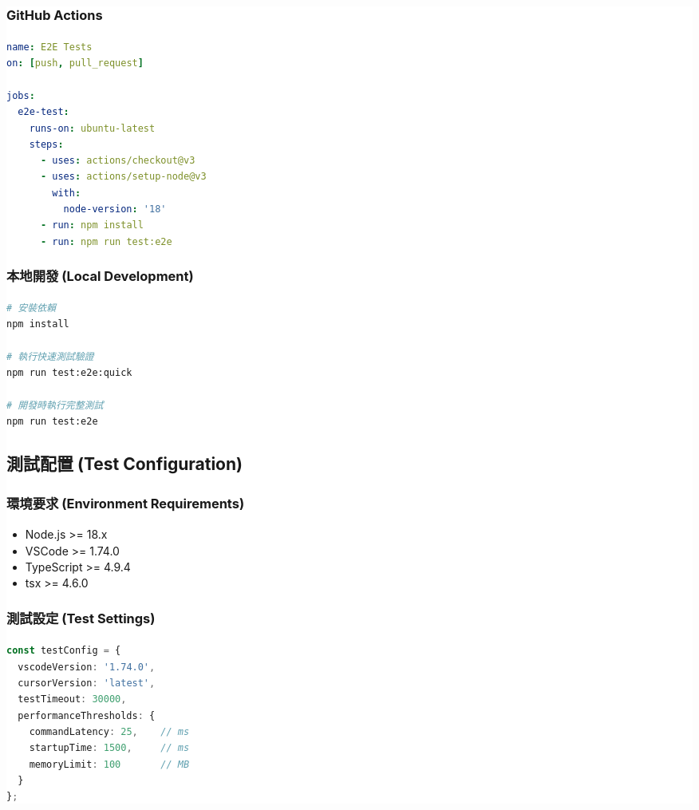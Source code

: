 ### GitHub Actions

```yaml
name: E2E Tests
on: [push, pull_request]

jobs:
  e2e-test:
    runs-on: ubuntu-latest
    steps:
      - uses: actions/checkout@v3
      - uses: actions/setup-node@v3
        with:
          node-version: '18'
      - run: npm install
      - run: npm run test:e2e
```

### 本地開發 (Local Development)

```bash
# 安裝依賴
npm install

# 執行快速測試驗證
npm run test:e2e:quick

# 開發時執行完整測試
npm run test:e2e
```

## 測試配置 (Test Configuration)

### 環境要求 (Environment Requirements)

- Node.js >= 18.x
- VSCode >= 1.74.0
- TypeScript >= 4.9.4
- tsx >= 4.6.0

### 測試設定 (Test Settings)

```typescript
const testConfig = {
  vscodeVersion: '1.74.0',
  cursorVersion: 'latest',
  testTimeout: 30000,
  performanceThresholds: {
    commandLatency: 25,    // ms
    startupTime: 1500,     // ms
    memoryLimit: 100       // MB
  }
};
```
